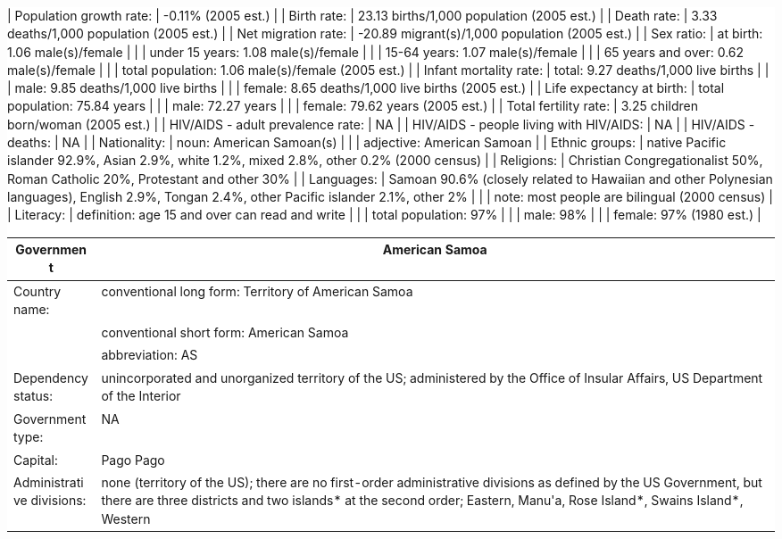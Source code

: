 | Population growth rate: | -0.11% (2005 est.) |
| Birth rate: | 23.13 births/1,000 population (2005 est.) |
| Death rate: | 3.33 deaths/1,000 population (2005 est.) |
| Net migration rate: | -20.89 migrant(s)/1,000 population (2005 est.) |
| Sex ratio: | at birth: 1.06 male(s)/female |
| | under 15 years: 1.08 male(s)/female |
| | 15-64 years: 1.07 male(s)/female |
| | 65 years and over: 0.62 male(s)/female |
| | total population: 1.06 male(s)/female (2005 est.) |
| Infant mortality rate: | total: 9.27 deaths/1,000 live births |
| | male: 9.85 deaths/1,000 live births |
| | female: 8.65 deaths/1,000 live births (2005 est.) |
| Life expectancy at birth: | total population: 75.84 years |
| | male: 72.27 years |
| | female: 79.62 years (2005 est.) |
| Total fertility rate: | 3.25 children born/woman (2005 est.) |
| HIV/AIDS - adult prevalence rate: | NA |
| HIV/AIDS - people living with HIV/AIDS: | NA |
| HIV/AIDS - deaths: | NA |
| Nationality: | noun: American Samoan(s) |
| | adjective: American Samoan |
| Ethnic groups: | native Pacific islander 92.9%, Asian 2.9%, white 1.2%, mixed 2.8%, other 0.2% (2000 census) |
| Religions: | Christian Congregationalist 50%, Roman Catholic 20%, Protestant and other 30% |
| Languages: | Samoan 90.6% (closely related to Hawaiian and other Polynesian languages), English 2.9%, Tongan 2.4%, other Pacific islander 2.1%, other 2% |
| | note: most people are bilingual (2000 census) |
| Literacy: | definition: age 15 and over can read and write |
| | total population: 97% |
| | male: 98% |
| | female: 97% (1980 est.) |

| Government | American Samoa |
| --- | --- |
| Country name: | conventional long form: Territory of American Samoa |
| | conventional short form: American Samoa |
| | abbreviation: AS |
| Dependency status: | unincorporated and unorganized territory of the US; administered by the Office of Insular Affairs, US Department of the Interior |
| Government type: | NA |
| Capital: | Pago Pago |
| Administrative divisions: | none (territory of the US); there are no first-order administrative divisions as defined by the US Government, but there are three districts and two islands* at the second order; Eastern, Manu'a, Rose Island*, Swains Island*, Western |